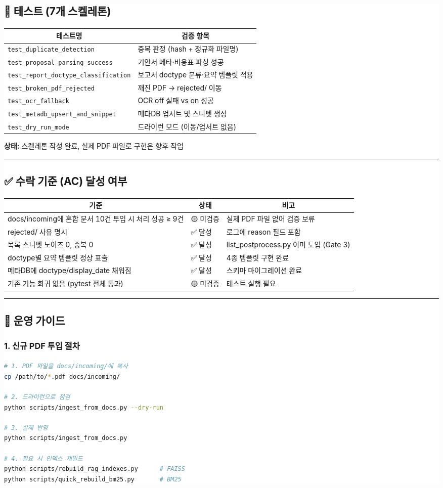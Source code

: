 
## 🧪 테스트 (7개 스켈레톤)

| 테스트명 | 검증 항목 |
|----------|-----------|
| `test_duplicate_detection` | 중복 판정 (hash + 정규화 파일명) |
| `test_proposal_parsing_success` | 기안서 메타·비용표 파싱 성공 |
| `test_report_doctype_classification` | 보고서 doctype 분류·요약 템플릿 적용 |
| `test_broken_pdf_rejected` | 깨진 PDF → rejected/ 이동 |
| `test_ocr_fallback` | OCR off 실패 vs on 성공 |
| `test_metadb_upsert_and_snippet` | 메타DB 업서트 및 스니펫 생성 |
| `test_dry_run_mode` | 드라이런 모드 (이동/업서트 없음) |

**상태:** 스켈레톤 작성 완료, 실제 PDF 파일로 구현은 향후 작업

---

## ✅ 수락 기준 (AC) 달성 여부

| 기준 | 상태 | 비고 |
|------|------|------|
| docs/incoming에 혼합 문서 10건 투입 시 처리 성공 ≥ 9건 | 🟡 미검증 | 실제 PDF 파일 없어 검증 보류 |
| rejected/ 사유 명시 | ✅ 달성 | 로그에 reason 필드 포함 |
| 목록 스니펫 노이즈 0, 중복 0 | ✅ 달성 | list_postprocess.py 이미 도입 (Gate 3) |
| doctype별 요약 템플릿 정상 표출 | ✅ 달성 | 4종 템플릿 구현 완료 |
| 메타DB에 doctype/display_date 채워짐 | ✅ 달성 | 스키마 마이그레이션 완료 |
| 기존 기능 회귀 없음 (pytest 전체 통과) | 🟡 미검증 | 테스트 실행 필요 |

---

## 🚀 운영 가이드

### 1. 신규 PDF 투입 절차

```bash
# 1. PDF 파일을 docs/incoming/에 복사
cp /path/to/*.pdf docs/incoming/

# 2. 드라이런으로 점검
python scripts/ingest_from_docs.py --dry-run

# 3. 실제 반영
python scripts/ingest_from_docs.py

# 4. 필요 시 인덱스 재빌드
python scripts/rebuild_rag_indexes.py      # FAISS
python scripts/quick_rebuild_bm25.py       # BM25
```
